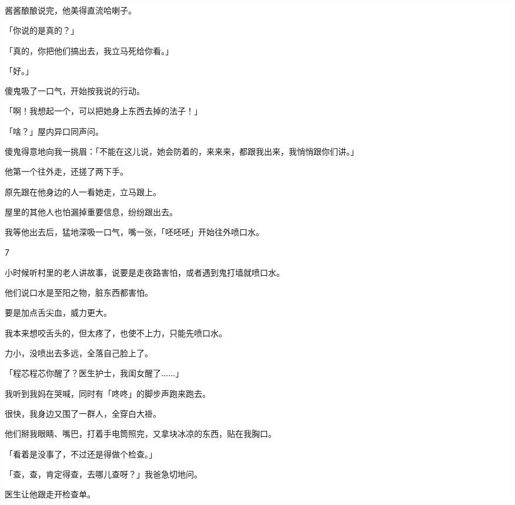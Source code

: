 酱酱酿酿说完，他美得直流哈喇子。


「你说的是真的？」


「真的，你把他们搞出去，我立马死给你看。」


「好。」


傻鬼吸了一口气，开始按我说的行动。


「啊！我想起一个，可以把她身上东西去掉的法子！」


「啥？」屋内异口同声问。


傻鬼得意地向我一挑眉：「不能在这儿说，她会防着的，来来来，都跟我出来，我悄悄跟你们讲。」


他第一个往外走，还搓了两下手。


原先跟在他身边的人一看她走，立马跟上。


屋里的其他人也怕漏掉重要信息，纷纷跟出去。


我等他出去后，猛地深吸一口气，嘴一张，「呸呸呸」开始往外喷口水。


7


小时候听村里的老人讲故事，说要是走夜路害怕，或者遇到鬼打墙就喷口水。


他们说口水是至阳之物，脏东西都害怕。


要是加点舌尖血，威力更大。


我本来想咬舌头的，但太疼了，也使不上力，只能先喷口水。


力小，没喷出去多远，全落自己脸上了。


「程芯程芯你醒了？医生护士，我闺女醒了……」


我听到我妈在哭喊，同时有「咚咚」的脚步声跑来跑去。


很快，我身边又围了一群人，全穿白大褂。


他们掰我眼睛、嘴巴，打着手电筒照完，又拿块冰凉的东西，贴在我胸口。


「看着是没事了，不过还是得做个检查。」


「查，查，肯定得查，去哪儿查呀？」我爸急切地问。


医生让他跟走开检查单。
